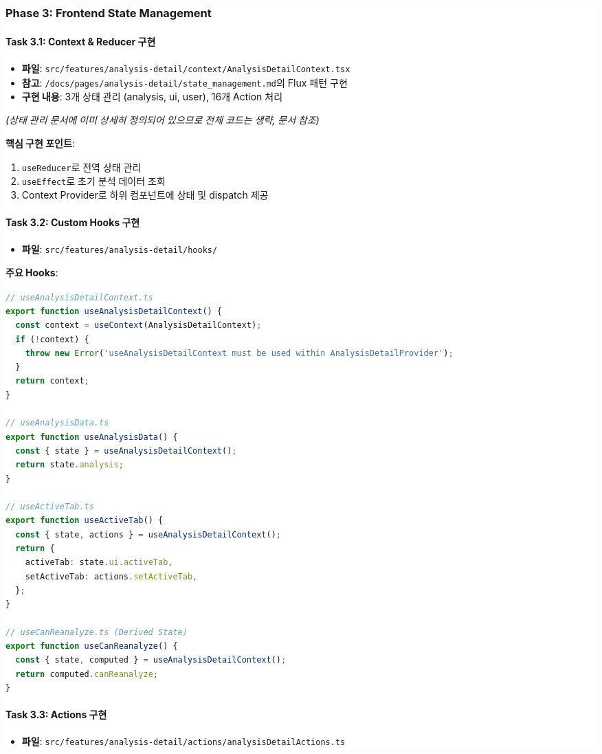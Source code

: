 
### Phase 3: Frontend State Management

#### Task 3.1: Context & Reducer 구현
- **파일**: `src/features/analysis-detail/context/AnalysisDetailContext.tsx`
- **참고**: `/docs/pages/analysis-detail/state_management.md`의 Flux 패턴 구현
- **구현 내용**: 3개 상태 관리 (analysis, ui, user), 16개 Action 처리

*(상태 관리 문서에 이미 상세히 정의되어 있으므로 전체 코드는 생략, 문서 참조)*

**핵심 구현 포인트**:
1. `useReducer`로 전역 상태 관리
2. `useEffect`로 초기 분석 데이터 조회
3. Context Provider로 하위 컴포넌트에 상태 및 dispatch 제공

#### Task 3.2: Custom Hooks 구현
- **파일**: `src/features/analysis-detail/hooks/`

**주요 Hooks**:

```typescript
// useAnalysisDetailContext.ts
export function useAnalysisDetailContext() {
  const context = useContext(AnalysisDetailContext);
  if (!context) {
    throw new Error('useAnalysisDetailContext must be used within AnalysisDetailProvider');
  }
  return context;
}

// useAnalysisData.ts
export function useAnalysisData() {
  const { state } = useAnalysisDetailContext();
  return state.analysis;
}

// useActiveTab.ts
export function useActiveTab() {
  const { state, actions } = useAnalysisDetailContext();
  return {
    activeTab: state.ui.activeTab,
    setActiveTab: actions.setActiveTab,
  };
}

// useCanReanalyze.ts (Derived State)
export function useCanReanalyze() {
  const { state, computed } = useAnalysisDetailContext();
  return computed.canReanalyze;
}
```

#### Task 3.3: Actions 구현
- **파일**: `src/features/analysis-detail/actions/analysisDetailActions.ts`
